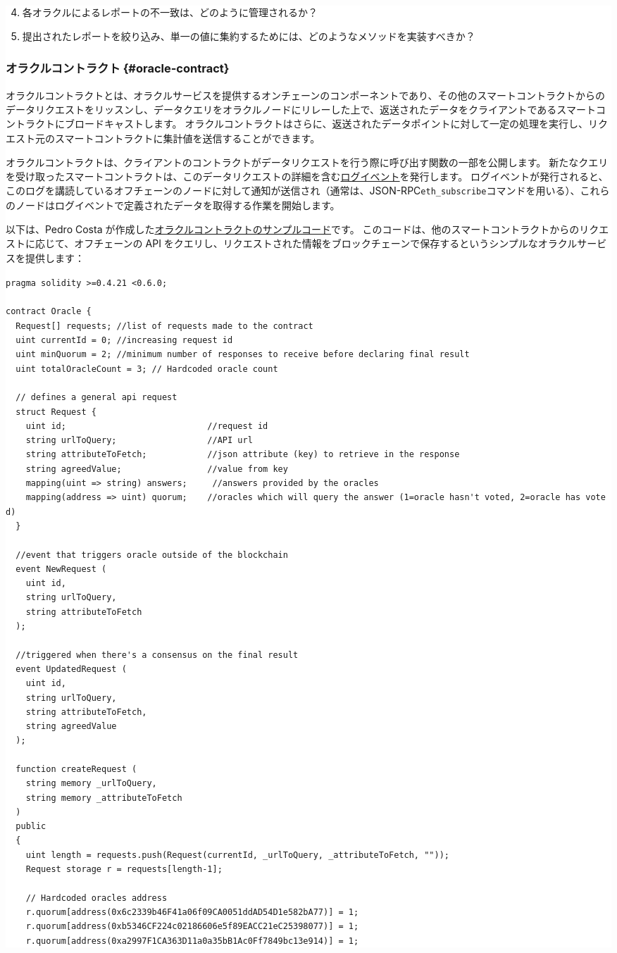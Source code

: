 4. 各オラクルによるレポートの不一致は、どのように管理されるか？

5. 提出されたレポートを絞り込み、単一の値に集約するためには、どのようなメソッドを実装すべきか？

### オラクルコントラクト {#oracle-contract}

オラクルコントラクトとは、オラクルサービスを提供するオンチェーンのコンポーネントであり、その他のスマートコントラクトからのデータリクエストをリッスンし、データクエリをオラクルノードにリレーした上で、返送されたデータをクライアントであるスマートコントラクトにブロードキャストします。 オラクルコントラクトはさらに、返送されたデータポイントに対して一定の処理を実行し、リクエスト元のスマートコントラクトに集計値を送信することができます。

オラクルコントラクトは、クライアントのコントラクトがデータリクエストを行う際に呼び出す関数の一部を公開します。 新たなクエリを受け取ったスマートコントラクトは、このデータリクエストの詳細を含む[ログイベント](/developers/docs/smart-contracts/anatomy/#events-and-logs)を発行します。 ログイベントが発行されると、このログを講読しているオフチェーンのノードに対して通知が送信され（通常は、JSON-RPC`eth_subscribe`コマンドを用いる）、これらのノードはログイベントで定義されたデータを取得する作業を開始します。

以下は、Pedro Costa が作成した[オラクルコントラクトのサンプルコード](https://medium.com/@pedrodc/implementing-a-blockchain-oracle-on-ethereum-cedc7e26b49e)です。 このコードは、他のスマートコントラクトからのリクエストに応じて、オフチェーンの API をクエリし、リクエストされた情報をブロックチェーンで保存するというシンプルなオラクルサービスを提供します：

```solidity
pragma solidity >=0.4.21 <0.6.0;

contract Oracle {
  Request[] requests; //list of requests made to the contract
  uint currentId = 0; //increasing request id
  uint minQuorum = 2; //minimum number of responses to receive before declaring final result
  uint totalOracleCount = 3; // Hardcoded oracle count

  // defines a general api request
  struct Request {
    uint id;                            //request id
    string urlToQuery;                  //API url
    string attributeToFetch;            //json attribute (key) to retrieve in the response
    string agreedValue;                 //value from key
    mapping(uint => string) answers;     //answers provided by the oracles
    mapping(address => uint) quorum;    //oracles which will query the answer (1=oracle hasn't voted, 2=oracle has voted)
  }

  //event that triggers oracle outside of the blockchain
  event NewRequest (
    uint id,
    string urlToQuery,
    string attributeToFetch
  );

  //triggered when there's a consensus on the final result
  event UpdatedRequest (
    uint id,
    string urlToQuery,
    string attributeToFetch,
    string agreedValue
  );

  function createRequest (
    string memory _urlToQuery,
    string memory _attributeToFetch
  )
  public
  {
    uint length = requests.push(Request(currentId, _urlToQuery, _attributeToFetch, ""));
    Request storage r = requests[length-1];

    // Hardcoded oracles address
    r.quorum[address(0x6c2339b46F41a06f09CA0051ddAD54D1e582bA77)] = 1;
    r.quorum[address(0xb5346CF224c02186606e5f89EACC21eC25398077)] = 1;
    r.quorum[address(0xa2997F1CA363D11a0a35bB1Ac0Ff7849bc13e914)] = 1;
```